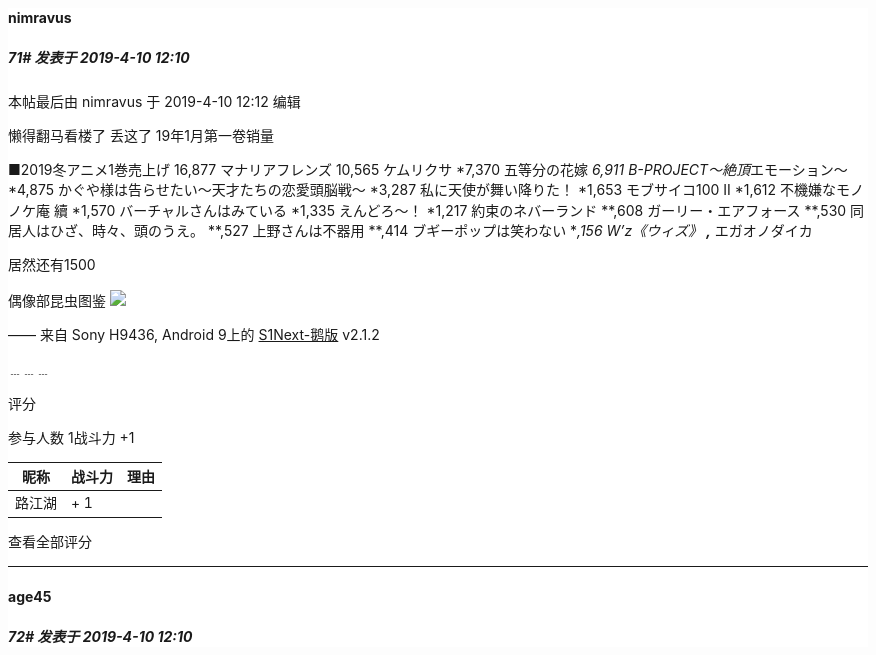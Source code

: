 ####  nimravus  
##### 71#       发表于 2019-4-10 12:10


 本帖最后由 nimravus 于 2019-4-10 12:12 编辑 

懒得翻马看楼了 丢这了
19年1月第一卷销量

■2019冬アニメ1巻売上げ
16,877 マナリアフレンズ
10,565 ケムリクサ
*7,370 五等分の花嫁
*6,911 B-PROJECT～絶頂*エモーション～
*4,875 かぐや様は告らせたい～天才たちの恋愛頭脳戦～
*3,287 私に天使が舞い降りた！
*1,653 モブサイコ100 Ⅱ
*1,612 不機嫌なモノノケ庵 續
*1,570 バーチャルさんはみている
*1,335 えんどろ～！
*1,217 約束のネバーランド
**,608 ガーリー・エアフォース
**,530 同居人はひざ、時々、頭のうえ。
**,527 上野さんは不器用
**,414 ブギーポップは笑わない
**,156 W’z《ウィズ》
**,*** エガオノダイカ

居然还有1500

偶像部昆虫图鉴
<img src="https://i.loli.net/2019/04/10/5cad6d3f62574.jpg" referrerpolicy="no-referrer">

—— 来自 Sony H9436, Android 9上的 [S1Next-鹅版](https://github.com/ykrank/S1-Next/releases) v2.1.2


﹍﹍﹍

评分


 参与人数 1战斗力 +1

|昵称|战斗力|理由|
|----|---|---|
| 路江湖| + 1||


查看全部评分


*****

####  age45  
##### 72#       发表于 2019-4-10 12:10

